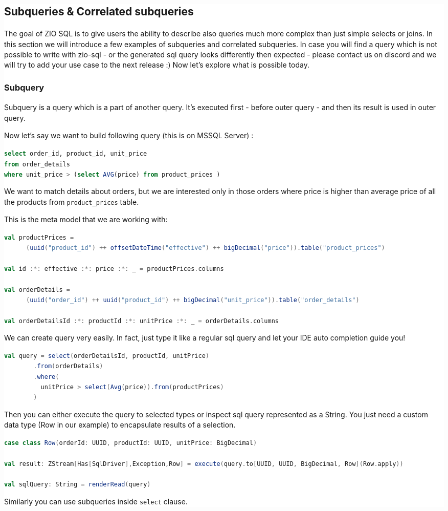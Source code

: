## Subqueries & Correlated subqueries

The goal of ZIO SQL is to give users the ability to describe also queries much more complex than just simple selects or joins. In this section we will introduce a few examples of subqueries and correlated subqueries. In case you will find a query which is not possible to write with zio-sql - or the generated sql query looks differently then expected - please contact us on discord and we will try to add your use case to the next release :) Now let’s explore what is possible today.

### Subquery
Subquery is a query which is a part of another query. It’s executed first - before outer query - and then its result is used in outer query.

Now let’s say we want to build following query (this is on MSSQL Server) :

```sql
select order_id, product_id, unit_price 
from order_details
where unit_price > (select AVG(price) from product_prices )
```
We want to match details about orders, but we are interested only in those orders where price is higher than average price of all the products from `product_prices` table. 

This is the meta model that we are working with:
```scala
val productPrices =
      (uuid("product_id") ++ offsetDateTime("effective") ++ bigDecimal("price")).table("product_prices")

val id :*: effective :*: price :*: _ = productPrices.columns

val orderDetails =
      (uuid("order_id") ++ uuid("product_id") ++ bigDecimal("unit_price")).table("order_details")

val orderDetailsId :*: productId :*: unitPrice :*: _ = orderDetails.columns
```
We can create query very easily. In fact, just type it like a regular sql query and let your IDE auto completion guide you! 
```scala
val query = select(orderDetailsId, productId, unitPrice)
        .from(orderDetails)
        .where(
          unitPrice > select(Avg(price)).from(productPrices)
        )
```
Then you can either execute the query to selected types or inspect sql query represented as a String.
You just need a custom data type (Row in our example) to encapsulate results of a selection.
```scala
case class Row(orderId: UUID, productId: UUID, unitPrice: BigDecimal)

val result: ZStream[Has[SqlDriver],Exception,Row] = execute(query.to[UUID, UUID, BigDecimal, Row](Row.apply))

val sqlQuery: String = renderRead(query)
```
Similarly you can use subqueries inside `select` clause.
